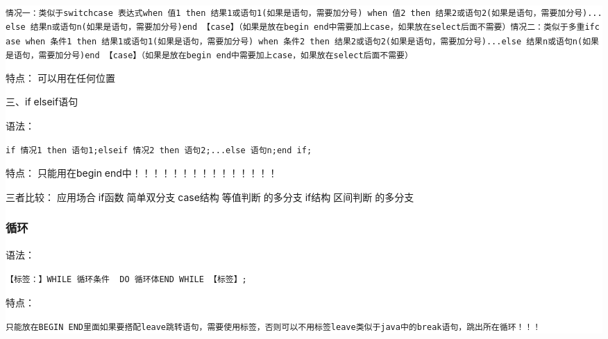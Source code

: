 	情况一：类似于switchcase 表达式when 值1 then 结果1或语句1(如果是语句，需要加分号) when 值2 then 结果2或语句2(如果是语句，需要加分号)...else 结果n或语句n(如果是语句，需要加分号)end 【case】（如果是放在begin end中需要加上case，如果放在select后面不需要）情况二：类似于多重ifcase when 条件1 then 结果1或语句1(如果是语句，需要加分号) when 条件2 then 结果2或语句2(如果是语句，需要加分号)...else 结果n或语句n(如果是语句，需要加分号)end 【case】（如果是放在begin end中需要加上case，如果放在select后面不需要）


特点：
	可以用在任何位置

三、if elseif语句

语法：

	if 情况1 then 语句1;elseif 情况2 then 语句2;...else 语句n;end if;

特点：
	只能用在begin end中！！！！！！！！！！！！！！！


三者比较：
			应用场合
	if函数		简单双分支
	case结构	等值判断 的多分支
	if结构		区间判断 的多分支

### 循环

语法：


	【标签：】WHILE 循环条件  DO	循环体END WHILE 【标签】;

特点：

	只能放在BEGIN END里面如果要搭配leave跳转语句，需要使用标签，否则可以不用标签leave类似于java中的break语句，跳出所在循环！！！
